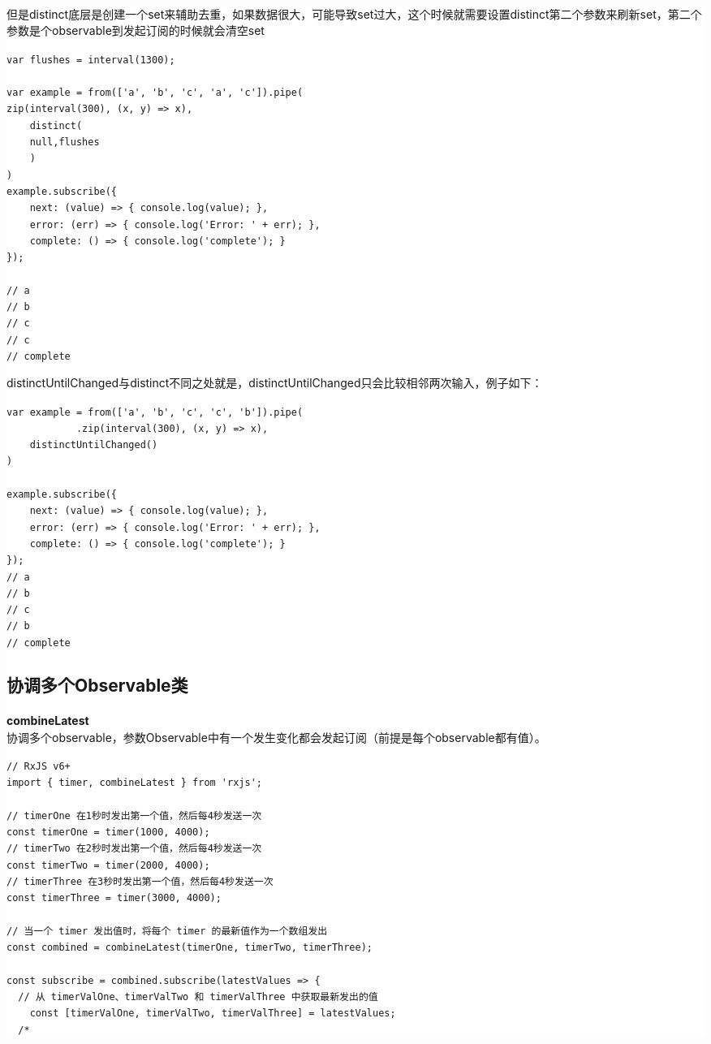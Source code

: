 但是distinct底层是创建一个set来辅助去重，如果数据很大，可能导致set过大，这个时候就需要设置distinct第二个参数来刷新set，第二个 参数是个observable到发起订阅的时候就会清空set
```
var flushes = interval(1300);

var example = from(['a', 'b', 'c', 'a', 'c']).pipe(
zip(interval(300), (x, y) => x),
    distinct(
    null,flushes
    )
)
example.subscribe({
    next: (value) => { console.log(value); },
    error: (err) => { console.log('Error: ' + err); },
    complete: () => { console.log('complete'); }
});

// a
// b
// c
// c
// complete
```

distinctUntilChanged与distinct不同之处就是，distinctUntilChanged只会比较相邻两次输入，例子如下：
```
var example = from(['a', 'b', 'c', 'c', 'b']).pipe(
            .zip(interval(300), (x, y) => x),
    distinctUntilChanged()
)

example.subscribe({
    next: (value) => { console.log(value); },
    error: (err) => { console.log('Error: ' + err); },
    complete: () => { console.log('complete'); }
});
// a
// b
// c
// b
// complete 
```  

## 协调多个Observable类
**combineLatest**  
协调多个observable，参数Observable中有一个发生变化都会发起订阅（前提是每个observable都有值）。
```
// RxJS v6+
import { timer, combineLatest } from 'rxjs';

// timerOne 在1秒时发出第一个值，然后每4秒发送一次
const timerOne = timer(1000, 4000);
// timerTwo 在2秒时发出第一个值，然后每4秒发送一次
const timerTwo = timer(2000, 4000);
// timerThree 在3秒时发出第一个值，然后每4秒发送一次
const timerThree = timer(3000, 4000);

// 当一个 timer 发出值时，将每个 timer 的最新值作为一个数组发出
const combined = combineLatest(timerOne, timerTwo, timerThree);

const subscribe = combined.subscribe(latestValues => {
  // 从 timerValOne、timerValTwo 和 timerValThree 中获取最新发出的值
    const [timerValOne, timerValTwo, timerValThree] = latestValues;
  /*
```